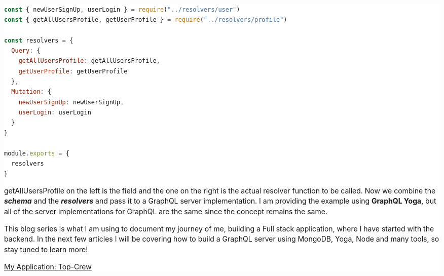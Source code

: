 ```javascript
const { newUserSignUp, userLogin } = require("../resolvers/user")
const { getAllUsersProfile, getUserProfile } = require("../resolvers/profile")

const resolvers = {
  Query: {
    getAllUsersProfile: getAllUsersProfile,
    getUserProfile: getUserProfile
  },
  Mutation: {
    newUserSignUp: newUserSignUp,
    userLogin: userLogin
  }
}

module.exports = {
  resolvers
}
```

getAllUsersProfile on the left is the field and the one on the right is the actual resolver function to be called. Now we combine the ***schema*** and the ***resolvers*** and pass it to a GraphQL server implementation. I am providing the example using **GraphQL Yoga**, but all of the server implementations for GraphQL are the same since the concept remains the same.

This blog series is what I am using to document my journey of me, building a Full stack application, where I have started with the backend. In the next few articles I will be covering how to build a GraphQL server using MongoDB, Yoga, Node and many tools, so stay tuned to learn more!

[My Application: Top-Crew](https://github.com/prateek041/Top-crew)
